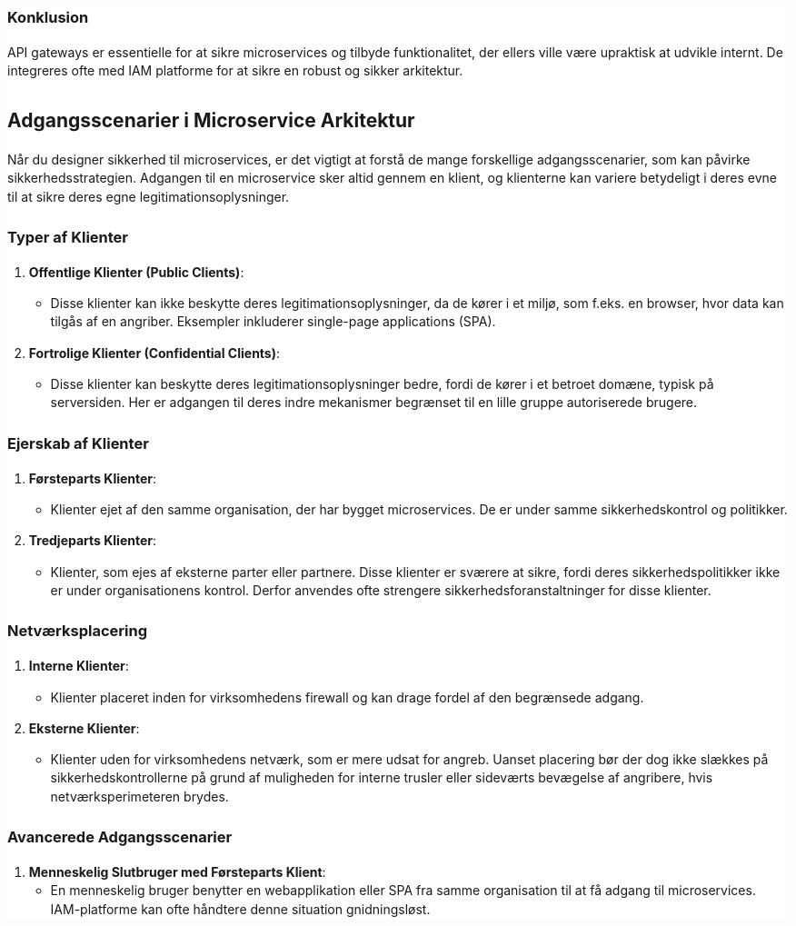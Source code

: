 ### Konklusion

API gateways er essentielle for at sikre microservices og tilbyde
funktionalitet, der ellers ville være upraktisk at udvikle internt.
De integreres ofte med IAM platforme for at sikre en robust og sikker
arkitektur.

## Adgangsscenarier i Microservice Arkitektur

Når du designer sikkerhed til microservices, er det vigtigt at forstå de mange
forskellige adgangsscenarier, som kan påvirke sikkerhedsstrategien.
Adgangen til en microservice sker altid gennem en klient, og klienterne kan
variere betydeligt i deres evne til at sikre deres egne legitimationsoplysninger.

### Typer af Klienter

1. **Offentlige Klienter (Public Clients)**:
   - Disse klienter kan ikke beskytte deres legitimationsoplysninger, da de
   kører i et miljø, som f.eks. en browser, hvor data kan tilgås af en
   angriber. Eksempler inkluderer single-page applications (SPA).

2. **Fortrolige Klienter (Confidential Clients)**:
   - Disse klienter kan beskytte deres legitimationsoplysninger bedre, fordi de
   kører i et betroet domæne, typisk på serversiden. Her er adgangen til deres
   indre mekanismer begrænset til en lille gruppe autoriserede brugere.

### Ejerskab af Klienter

1. **Førsteparts Klienter**:
   - Klienter ejet af den samme organisation, der har bygget microservices. De
   er under samme sikkerhedskontrol og politikker.

2. **Tredjeparts Klienter**:
   - Klienter, som ejes af eksterne parter eller partnere. Disse klienter er
   sværere at sikre, fordi deres sikkerhedspolitikker ikke er under
   organisationens kontrol. Derfor anvendes ofte strengere
   sikkerhedsforanstaltninger for disse klienter.

### Netværksplacering

1. **Interne Klienter**:
   - Klienter placeret inden for virksomhedens firewall og kan drage fordel af
   den begrænsede adgang.

2. **Eksterne Klienter**:
   - Klienter uden for virksomhedens netværk, som er mere udsat for angreb.
   Uanset placering bør der dog ikke slækkes på sikkerhedskontrollerne på grund
   af muligheden for interne trusler eller sideværts bevægelse af angribere,
   hvis netværksperimeteren brydes.

### Avancerede Adgangsscenarier

1. **Menneskelig Slutbruger med Førsteparts Klient**:
   - En menneskelig bruger benytter en webapplikation eller SPA fra samme
   organisation til at få adgang til microservices. IAM-platforme kan ofte
   håndtere denne situation gnidningsløst.
